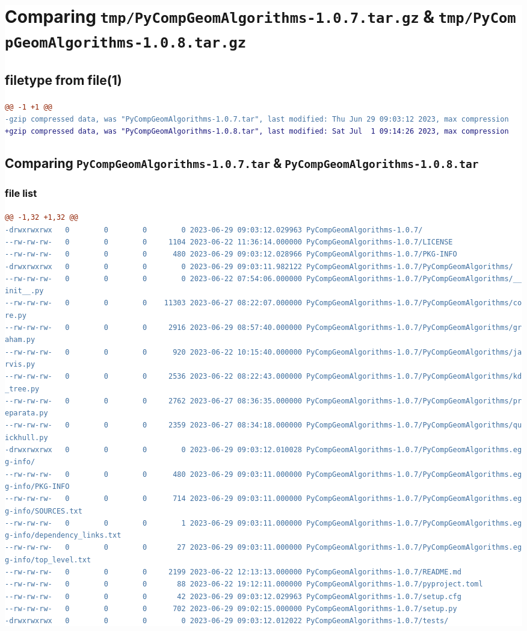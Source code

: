 # Comparing `tmp/PyCompGeomAlgorithms-1.0.7.tar.gz` & `tmp/PyCompGeomAlgorithms-1.0.8.tar.gz`

## filetype from file(1)

```diff
@@ -1 +1 @@
-gzip compressed data, was "PyCompGeomAlgorithms-1.0.7.tar", last modified: Thu Jun 29 09:03:12 2023, max compression
+gzip compressed data, was "PyCompGeomAlgorithms-1.0.8.tar", last modified: Sat Jul  1 09:14:26 2023, max compression
```

## Comparing `PyCompGeomAlgorithms-1.0.7.tar` & `PyCompGeomAlgorithms-1.0.8.tar`

### file list

```diff
@@ -1,32 +1,32 @@
-drwxrwxrwx   0        0        0        0 2023-06-29 09:03:12.029963 PyCompGeomAlgorithms-1.0.7/
--rw-rw-rw-   0        0        0     1104 2023-06-22 11:36:14.000000 PyCompGeomAlgorithms-1.0.7/LICENSE
--rw-rw-rw-   0        0        0      480 2023-06-29 09:03:12.028966 PyCompGeomAlgorithms-1.0.7/PKG-INFO
-drwxrwxrwx   0        0        0        0 2023-06-29 09:03:11.982122 PyCompGeomAlgorithms-1.0.7/PyCompGeomAlgorithms/
--rw-rw-rw-   0        0        0        0 2023-06-22 07:54:06.000000 PyCompGeomAlgorithms-1.0.7/PyCompGeomAlgorithms/__init__.py
--rw-rw-rw-   0        0        0    11303 2023-06-27 08:22:07.000000 PyCompGeomAlgorithms-1.0.7/PyCompGeomAlgorithms/core.py
--rw-rw-rw-   0        0        0     2916 2023-06-29 08:57:40.000000 PyCompGeomAlgorithms-1.0.7/PyCompGeomAlgorithms/graham.py
--rw-rw-rw-   0        0        0      920 2023-06-22 10:15:40.000000 PyCompGeomAlgorithms-1.0.7/PyCompGeomAlgorithms/jarvis.py
--rw-rw-rw-   0        0        0     2536 2023-06-22 08:22:43.000000 PyCompGeomAlgorithms-1.0.7/PyCompGeomAlgorithms/kd_tree.py
--rw-rw-rw-   0        0        0     2762 2023-06-27 08:36:35.000000 PyCompGeomAlgorithms-1.0.7/PyCompGeomAlgorithms/preparata.py
--rw-rw-rw-   0        0        0     2359 2023-06-27 08:34:18.000000 PyCompGeomAlgorithms-1.0.7/PyCompGeomAlgorithms/quickhull.py
-drwxrwxrwx   0        0        0        0 2023-06-29 09:03:12.010028 PyCompGeomAlgorithms-1.0.7/PyCompGeomAlgorithms.egg-info/
--rw-rw-rw-   0        0        0      480 2023-06-29 09:03:11.000000 PyCompGeomAlgorithms-1.0.7/PyCompGeomAlgorithms.egg-info/PKG-INFO
--rw-rw-rw-   0        0        0      714 2023-06-29 09:03:11.000000 PyCompGeomAlgorithms-1.0.7/PyCompGeomAlgorithms.egg-info/SOURCES.txt
--rw-rw-rw-   0        0        0        1 2023-06-29 09:03:11.000000 PyCompGeomAlgorithms-1.0.7/PyCompGeomAlgorithms.egg-info/dependency_links.txt
--rw-rw-rw-   0        0        0       27 2023-06-29 09:03:11.000000 PyCompGeomAlgorithms-1.0.7/PyCompGeomAlgorithms.egg-info/top_level.txt
--rw-rw-rw-   0        0        0     2199 2023-06-22 12:13:13.000000 PyCompGeomAlgorithms-1.0.7/README.md
--rw-rw-rw-   0        0        0       88 2023-06-22 19:12:11.000000 PyCompGeomAlgorithms-1.0.7/pyproject.toml
--rw-rw-rw-   0        0        0       42 2023-06-29 09:03:12.029963 PyCompGeomAlgorithms-1.0.7/setup.cfg
--rw-rw-rw-   0        0        0      702 2023-06-29 09:02:15.000000 PyCompGeomAlgorithms-1.0.7/setup.py
-drwxrwxrwx   0        0        0        0 2023-06-29 09:03:12.012022 PyCompGeomAlgorithms-1.0.7/tests/
```